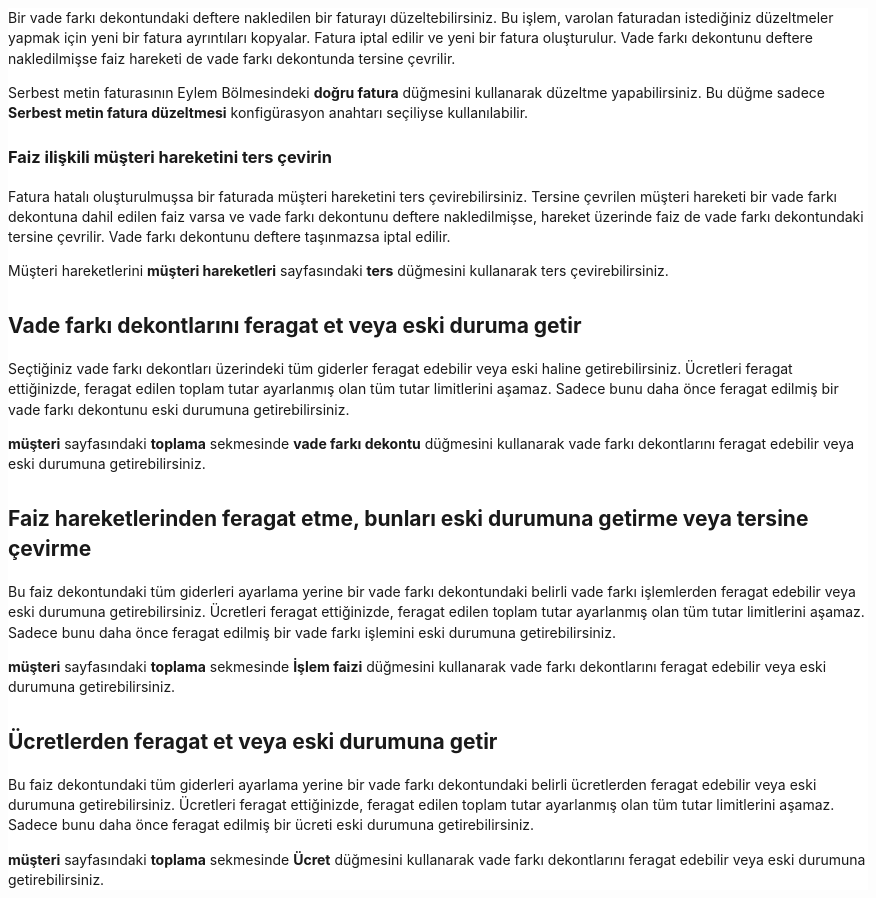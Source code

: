 Bir vade farkı dekontundaki deftere nakledilen bir faturayı düzeltebilirsiniz. Bu işlem, varolan faturadan istediğiniz düzeltmeler yapmak için yeni bir fatura ayrıntıları kopyalar. Fatura iptal edilir ve yeni bir fatura oluşturulur. Vade farkı dekontunu deftere nakledilmişse faiz hareketi de vade farkı dekontunda tersine çevrilir. 

Serbest metin faturasının Eylem Bölmesindeki **doğru fatura** düğmesini kullanarak düzeltme yapabilirsiniz. Bu düğme sadece **Serbest metin fatura düzeltmesi** konfigürasyon anahtarı seçiliyse kullanılabilir.

### <a name="reverse-a-customer-transaction-that-has-associated-interest"></a>Faiz ilişkili müşteri hareketini ters çevirin

Fatura hatalı oluşturulmuşsa bir faturada müşteri hareketini ters çevirebilirsiniz. Tersine çevrilen müşteri hareketi bir vade farkı dekontuna dahil edilen faiz varsa ve vade farkı dekontunu deftere nakledilmişse, hareket üzerinde faiz de vade farkı dekontundaki tersine çevrilir. Vade farkı dekontunu deftere taşınmazsa iptal edilir. 

Müşteri hareketlerini **müşteri hareketleri** sayfasındaki **ters** düğmesini kullanarak ters çevirebilirsiniz.

## <a name="waive-or-reinstate-interest-notes"></a>Vade farkı dekontlarını feragat et veya eski duruma getir
Seçtiğiniz vade farkı dekontları üzerindeki tüm giderler feragat edebilir veya eski haline getirebilirsiniz. Ücretleri feragat ettiğinizde, feragat edilen toplam tutar ayarlanmış olan tüm tutar limitlerini aşamaz. Sadece bunu daha önce feragat edilmiş bir vade farkı dekontunu eski durumuna getirebilirsiniz. 

**müşteri** sayfasındaki **toplama** sekmesinde **vade farkı dekontu** düğmesini kullanarak vade farkı dekontlarını feragat edebilir veya eski durumuna getirebilirsiniz.

## <a name="waive-or-reinstate-interest-transactions"></a>Faiz hareketlerinden feragat etme, bunları eski durumuna getirme veya tersine çevirme
Bu faiz dekontundaki tüm giderleri ayarlama yerine bir vade farkı dekontundaki belirli vade farkı işlemlerden feragat edebilir veya eski durumuna getirebilirsiniz. Ücretleri feragat ettiğinizde, feragat edilen toplam tutar ayarlanmış olan tüm tutar limitlerini aşamaz. Sadece bunu daha önce feragat edilmiş bir vade farkı işlemini eski durumuna getirebilirsiniz. 

**müşteri** sayfasındaki **toplama** sekmesinde **İşlem faizi** düğmesini kullanarak vade farkı dekontlarını feragat edebilir veya eski durumuna getirebilirsiniz.

## <a name="waive-or-reinstate-fees"></a>Ücretlerden feragat et veya eski durumuna getir
Bu faiz dekontundaki tüm giderleri ayarlama yerine bir vade farkı dekontundaki belirli ücretlerden feragat edebilir veya eski durumuna getirebilirsiniz. Ücretleri feragat ettiğinizde, feragat edilen toplam tutar ayarlanmış olan tüm tutar limitlerini aşamaz. Sadece bunu daha önce feragat edilmiş bir ücreti eski durumuna getirebilirsiniz. 

**müşteri** sayfasındaki **toplama** sekmesinde **Ücret** düğmesini kullanarak vade farkı dekontlarını feragat edebilir veya eski durumuna getirebilirsiniz.

